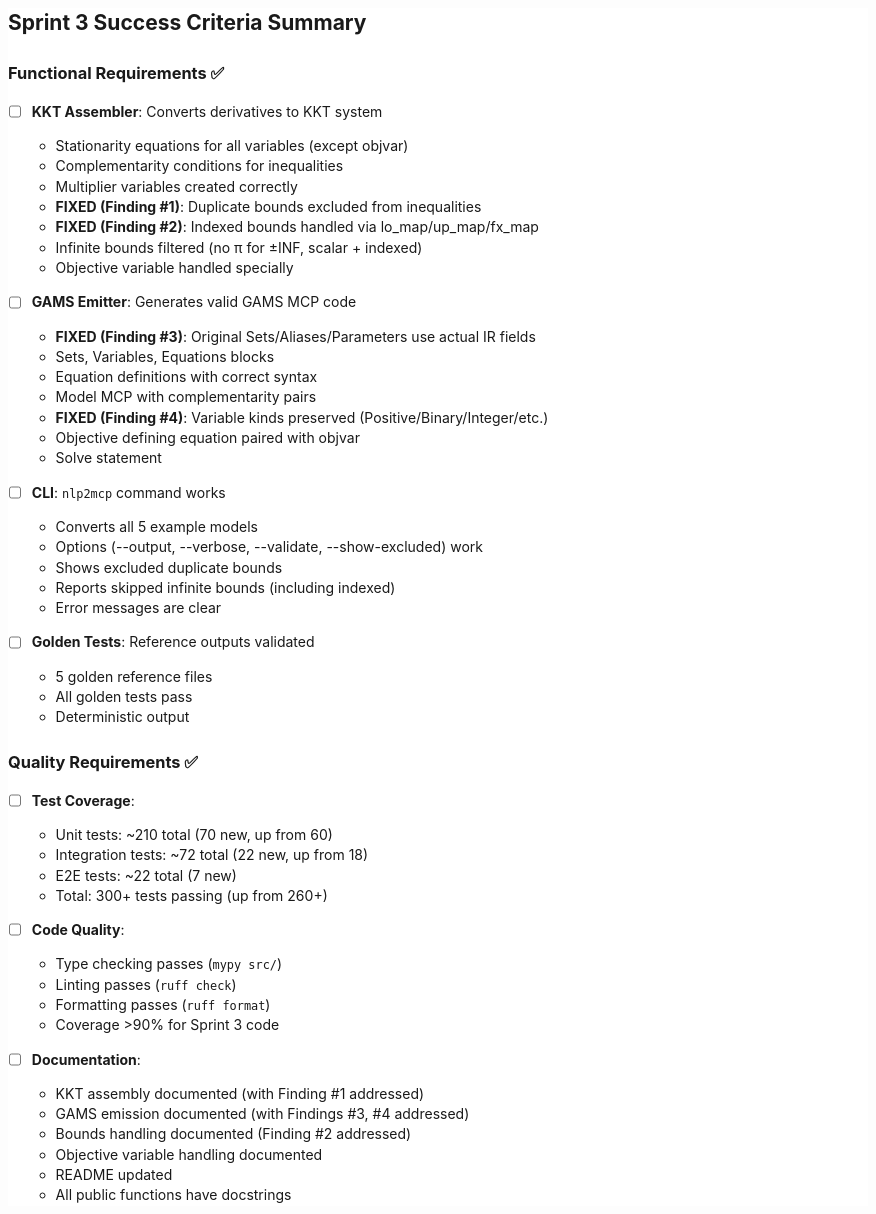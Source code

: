 
## Sprint 3 Success Criteria Summary

### Functional Requirements ✅

- [ ] **KKT Assembler**: Converts derivatives to KKT system
  - Stationarity equations for all variables (except objvar)
  - Complementarity conditions for inequalities
  - Multiplier variables created correctly
  - **FIXED (Finding #1)**: Duplicate bounds excluded from inequalities
  - **FIXED (Finding #2)**: Indexed bounds handled via lo_map/up_map/fx_map
  - Infinite bounds filtered (no π for ±INF, scalar + indexed)
  - Objective variable handled specially

- [ ] **GAMS Emitter**: Generates valid GAMS MCP code
  - **FIXED (Finding #3)**: Original Sets/Aliases/Parameters use actual IR fields
  - Sets, Variables, Equations blocks
  - Equation definitions with correct syntax
  - Model MCP with complementarity pairs
  - **FIXED (Finding #4)**: Variable kinds preserved (Positive/Binary/Integer/etc.)
  - Objective defining equation paired with objvar
  - Solve statement

- [ ] **CLI**: `nlp2mcp` command works
  - Converts all 5 example models
  - Options (--output, --verbose, --validate, --show-excluded) work
  - Shows excluded duplicate bounds
  - Reports skipped infinite bounds (including indexed)
  - Error messages are clear

- [ ] **Golden Tests**: Reference outputs validated
  - 5 golden reference files
  - All golden tests pass
  - Deterministic output

### Quality Requirements ✅

- [ ] **Test Coverage**:
  - Unit tests: ~210 total (70 new, up from 60)
  - Integration tests: ~72 total (22 new, up from 18)
  - E2E tests: ~22 total (7 new)
  - Total: 300+ tests passing (up from 260+)

- [ ] **Code Quality**:
  - Type checking passes (`mypy src/`)
  - Linting passes (`ruff check`)
  - Formatting passes (`ruff format`)
  - Coverage >90% for Sprint 3 code

- [ ] **Documentation**:
  - KKT assembly documented (with Finding #1 addressed)
  - GAMS emission documented (with Findings #3, #4 addressed)
  - Bounds handling documented (Finding #2 addressed)
  - Objective variable handling documented
  - README updated
  - All public functions have docstrings
